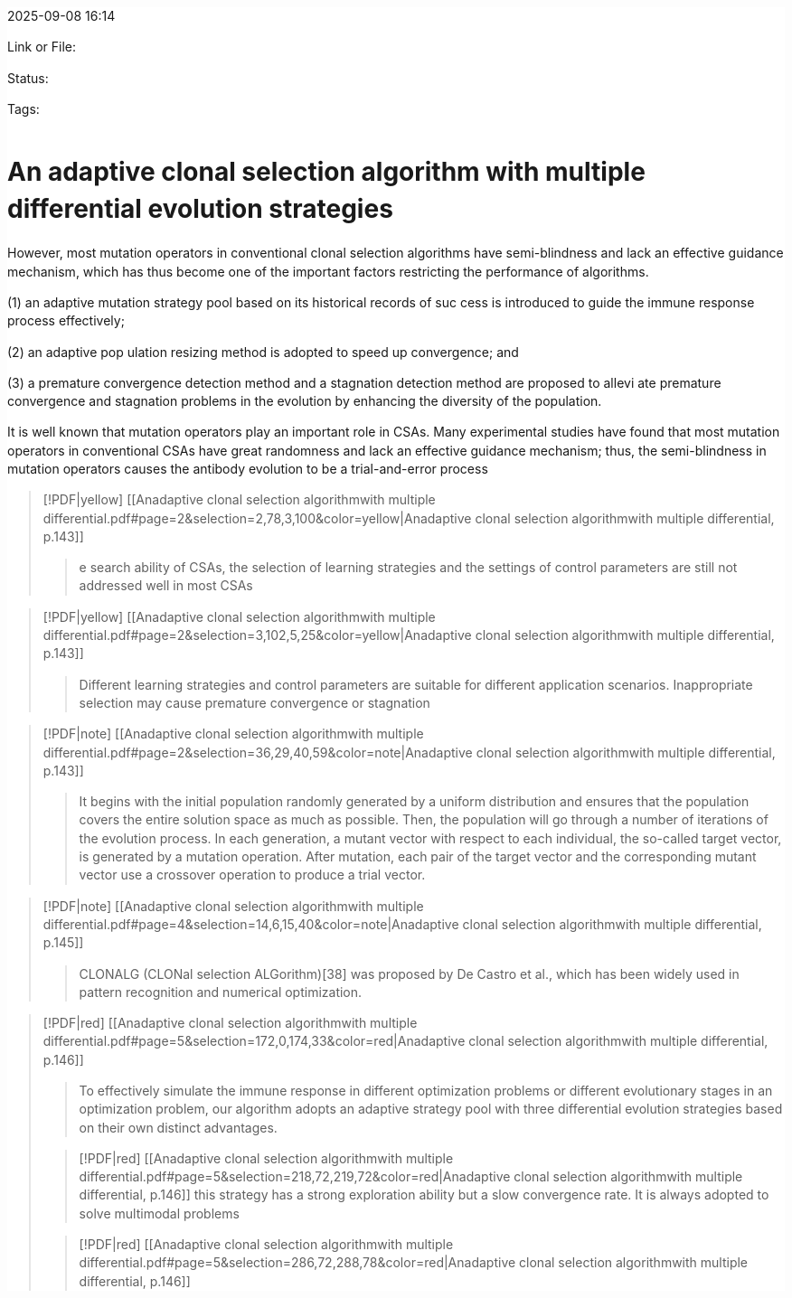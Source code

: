 2025-09-08 16:14

Link or File:

Status:

Tags: 

# An adaptive clonal selection algorithm with multiple differential  evolution strategies

However, most mutation operators in conventional clonal selection algorithms have semi-blindness and lack an effective guidance mechanism, which has thus become one of the important factors restricting the performance of algorithms.

(1) an adaptive mutation strategy pool based on its historical records of suc cess is introduced to guide the immune response process effectively; 

(2) an adaptive pop ulation resizing method is adopted to speed up convergence; and 

(3) a premature convergence detection method and a stagnation detection method are proposed to allevi ate premature convergence and stagnation problems in the evolution by enhancing the diversity of the population.

It is well known that mutation operators play an important role in CSAs. Many experimental studies have found that most mutation operators in conventional CSAs have great randomness and lack an effective guidance mechanism; thus, the semi-blindness in mutation operators causes the antibody evolution to be a trial-and-error process


> [!PDF|yellow] [[Anadaptive clonal selection algorithmwith multiple differential.pdf#page=2&selection=2,78,3,100&color=yellow|Anadaptive clonal selection algorithmwith multiple differential, p.143]]
> > e search ability of CSAs, the selection of learning strategies and the settings of control parameters are still not addressed well in most CSAs


> [!PDF|yellow] [[Anadaptive clonal selection algorithmwith multiple differential.pdf#page=2&selection=3,102,5,25&color=yellow|Anadaptive clonal selection algorithmwith multiple differential, p.143]]
> > Different learning strategies and control parameters are suitable for different application scenarios. Inappropriate selection may cause premature convergence or stagnation

> [!PDF|note] [[Anadaptive clonal selection algorithmwith multiple differential.pdf#page=2&selection=36,29,40,59&color=note|Anadaptive clonal selection algorithmwith multiple differential, p.143]]
> >  It begins with the initial population randomly generated by a uniform distribution and ensures that the population covers the entire solution space as much as possible. Then, the population will go through a number of iterations of the evolution process. In each generation, a mutant vector with respect to each individual, the so-called target vector, is generated by a mutation operation. After mutation, each pair of the target vector and the corresponding mutant vector use a crossover operation to produce a trial vector.

> [!PDF|note] [[Anadaptive clonal selection algorithmwith multiple differential.pdf#page=4&selection=14,6,15,40&color=note|Anadaptive clonal selection algorithmwith multiple differential, p.145]]
> > CLONALG (CLONal selection ALGorithm)[38] was proposed by De Castro et al., which has been widely used in pattern recognition and numerical optimization. 

> [!PDF|red] [[Anadaptive clonal selection algorithmwith multiple differential.pdf#page=5&selection=172,0,174,33&color=red|Anadaptive clonal selection algorithmwith multiple differential, p.146]]
> > To effectively simulate the immune response in different optimization problems or different evolutionary stages in an optimization problem, our algorithm adopts an adaptive strategy pool with three differential evolution strategies based on their own distinct advantages.
> 
> > [!PDF|red] [[Anadaptive clonal selection algorithmwith multiple differential.pdf#page=5&selection=218,72,219,72&color=red|Anadaptive clonal selection algorithmwith multiple differential, p.146]]
> > this strategy has a strong exploration ability but a slow convergence rate. It is always adopted to solve multimodal problems
> 
> > [!PDF|red] [[Anadaptive clonal selection algorithmwith multiple differential.pdf#page=5&selection=286,72,288,78&color=red|Anadaptive clonal selection algorithmwith multiple differential, p.146]]